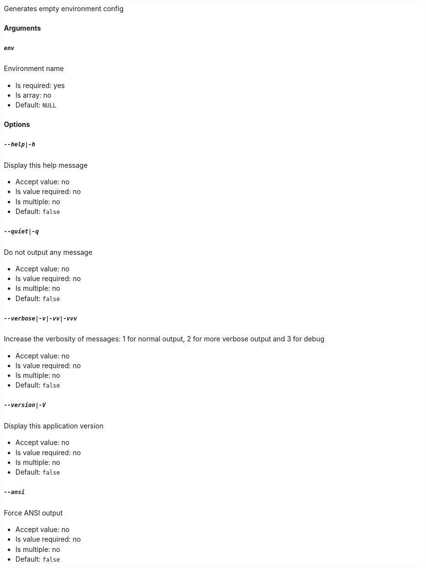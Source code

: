Generates empty environment config

#### Arguments

##### `env`

Environment name

* Is required: yes
* Is array: no
* Default: `NULL`

#### Options

##### `--help|-h`

Display this help message

* Accept value: no
* Is value required: no
* Is multiple: no
* Default: `false`

##### `--quiet|-q`

Do not output any message

* Accept value: no
* Is value required: no
* Is multiple: no
* Default: `false`

##### `--verbose|-v|-vv|-vvv`

Increase the verbosity of messages: 1 for normal output, 2 for more verbose output and 3 for debug

* Accept value: no
* Is value required: no
* Is multiple: no
* Default: `false`

##### `--version|-V`

Display this application version

* Accept value: no
* Is value required: no
* Is multiple: no
* Default: `false`

##### `--ansi`

Force ANSI output

* Accept value: no
* Is value required: no
* Is multiple: no
* Default: `false`
